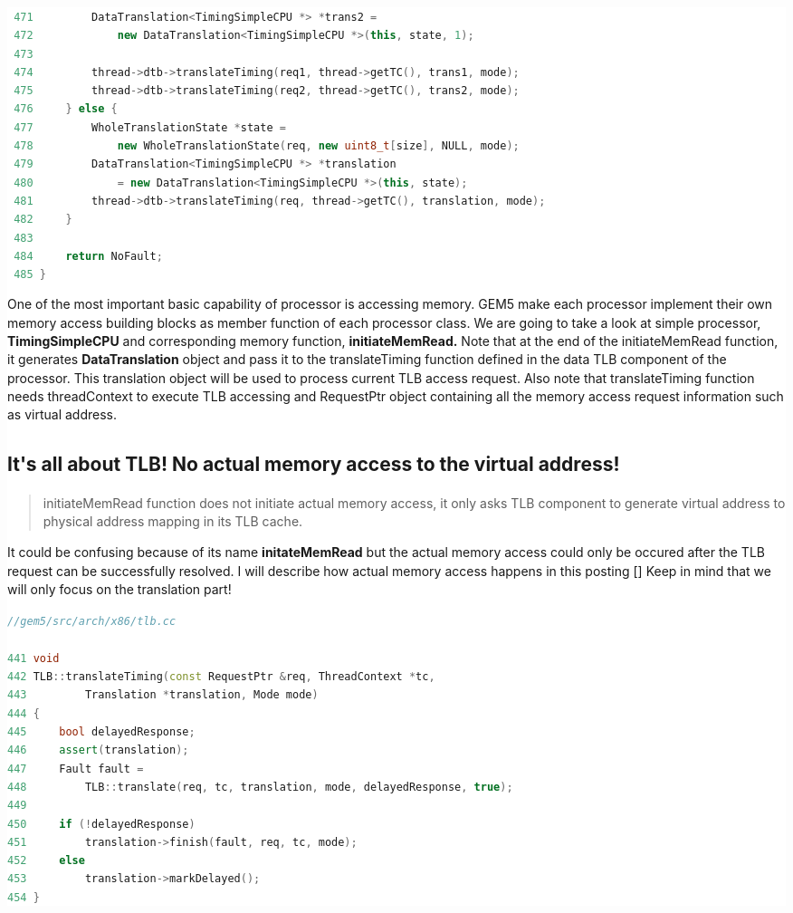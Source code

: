 ```cpp
 471         DataTranslation<TimingSimpleCPU *> *trans2 =
 472             new DataTranslation<TimingSimpleCPU *>(this, state, 1);
 473 
 474         thread->dtb->translateTiming(req1, thread->getTC(), trans1, mode);
 475         thread->dtb->translateTiming(req2, thread->getTC(), trans2, mode);
 476     } else {
 477         WholeTranslationState *state =
 478             new WholeTranslationState(req, new uint8_t[size], NULL, mode);
 479         DataTranslation<TimingSimpleCPU *> *translation
 480             = new DataTranslation<TimingSimpleCPU *>(this, state);
 481         thread->dtb->translateTiming(req, thread->getTC(), translation, mode);
 482     }
 483 
 484     return NoFault;
 485 }
```
One of the most important basic capability of processor is accessing memory.
GEM5 make each processor implement their own memory access building blocks as 
member function of each processor class. We are going to take a look at simple 
processor, **TimingSimpleCPU** and corresponding memory function, 
**initiateMemRead.** 
Note that at the end of the initiateMemRead function, it generates 
**DataTranslation** object and pass it to the translateTiming function defined 
in the data TLB component of the processor. 
This translation object will be used to process current TLB access request.
Also note that translateTiming function needs threadContext to execute TLB 
accessing and RequestPtr object containing all the memory access request 
information such as virtual address. 

## It's all about TLB! No actual memory access to the virtual address! 
>initiateMemRead function does not initiate actual memory access, it only asks 
>TLB component to generate virtual address to physical address mapping in its 
>TLB cache.

It could be confusing because of its name **initateMemRead** but the actual 
memory access could only be occured after the TLB request can be successfully 
resolved. I will describe how actual memory access happens in this posting []
Keep in mind that we will only focus on the translation part!

```cpp
//gem5/src/arch/x86/tlb.cc

441 void
442 TLB::translateTiming(const RequestPtr &req, ThreadContext *tc,
443         Translation *translation, Mode mode)
444 {
445     bool delayedResponse;
446     assert(translation);
447     Fault fault =
448         TLB::translate(req, tc, translation, mode, delayedResponse, true);
449
450     if (!delayedResponse)
451         translation->finish(fault, req, tc, mode);
452     else
453         translation->markDelayed();
454 }
```
